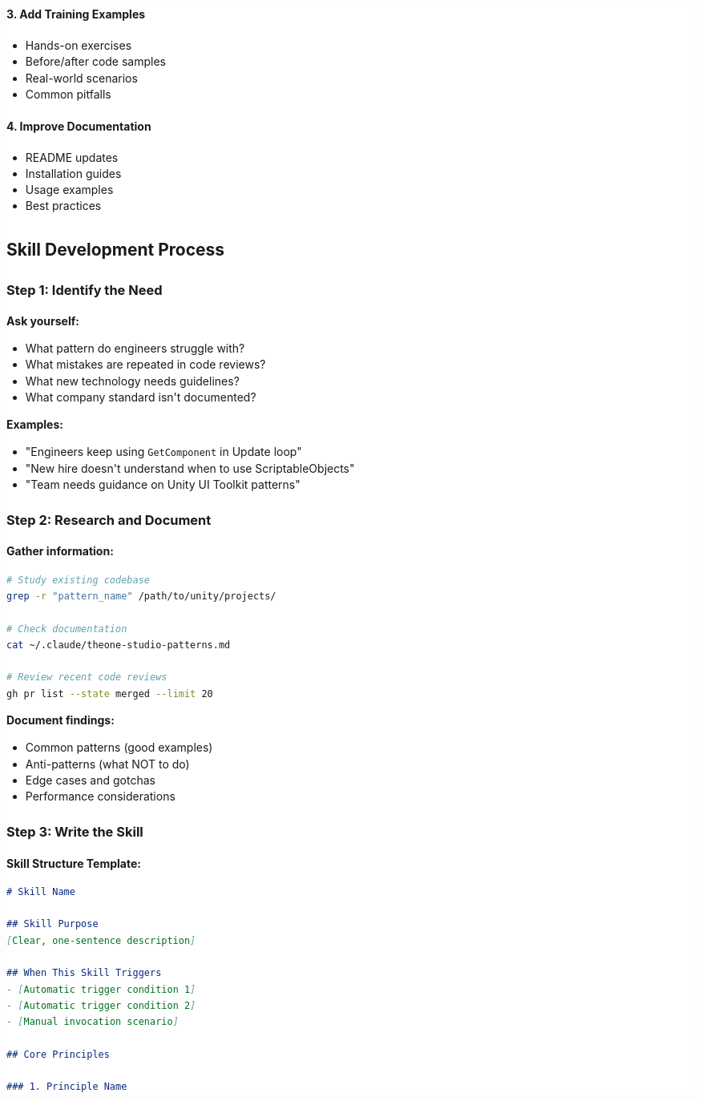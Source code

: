 #### 3. **Add Training Examples**
- Hands-on exercises
- Before/after code samples
- Real-world scenarios
- Common pitfalls

#### 4. **Improve Documentation**
- README updates
- Installation guides
- Usage examples
- Best practices

## Skill Development Process

### Step 1: Identify the Need

**Ask yourself:**
- What pattern do engineers struggle with?
- What mistakes are repeated in code reviews?
- What new technology needs guidelines?
- What company standard isn't documented?

**Examples:**
- "Engineers keep using `GetComponent` in Update loop"
- "New hire doesn't understand when to use ScriptableObjects"
- "Team needs guidance on Unity UI Toolkit patterns"

### Step 2: Research and Document

**Gather information:**
```bash
# Study existing codebase
grep -r "pattern_name" /path/to/unity/projects/

# Check documentation
cat ~/.claude/theone-studio-patterns.md

# Review recent code reviews
gh pr list --state merged --limit 20
```

**Document findings:**
- Common patterns (good examples)
- Anti-patterns (what NOT to do)
- Edge cases and gotchas
- Performance considerations

### Step 3: Write the Skill

**Skill Structure Template:**
```markdown
# Skill Name

## Skill Purpose
[Clear, one-sentence description]

## When This Skill Triggers
- [Automatic trigger condition 1]
- [Automatic trigger condition 2]
- [Manual invocation scenario]

## Core Principles

### 1. Principle Name

```